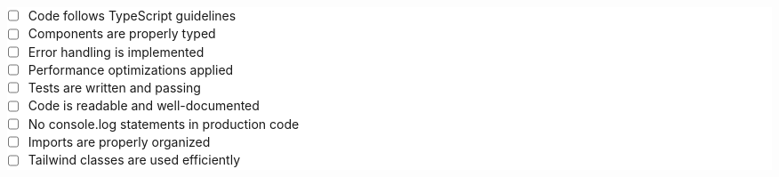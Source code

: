 - [ ] Code follows TypeScript guidelines
- [ ] Components are properly typed
- [ ] Error handling is implemented
- [ ] Performance optimizations applied
- [ ] Tests are written and passing
- [ ] Code is readable and well-documented
- [ ] No console.log statements in production code
- [ ] Imports are properly organized
- [ ] Tailwind classes are used efficiently
